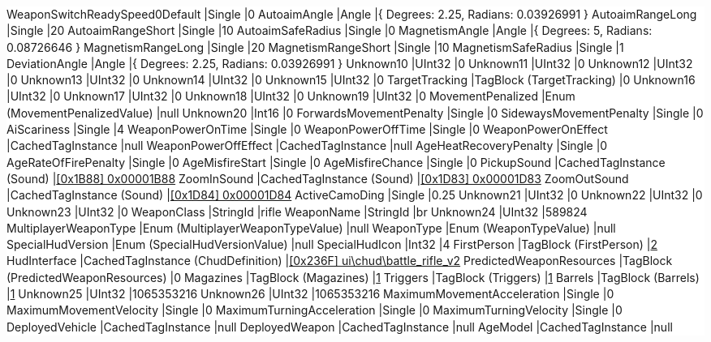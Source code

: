 WeaponSwitchReadySpeed0Default	|Single	|0
AutoaimAngle	|Angle	|{ Degrees: 2.25, Radians: 0.03926991 }
AutoaimRangeLong	|Single	|20
AutoaimRangeShort	|Single	|10
AutoaimSafeRadius	|Single	|0
MagnetismAngle	|Angle	|{ Degrees: 5, Radians: 0.08726646 }
MagnetismRangeLong	|Single	|20
MagnetismRangeShort	|Single	|10
MagnetismSafeRadius	|Single	|1
DeviationAngle	|Angle	|{ Degrees: 2.25, Radians: 0.03926991 }
Unknown10	|UInt32	|0
Unknown11	|UInt32	|0
Unknown12	|UInt32	|0
Unknown13	|UInt32	|0
Unknown14	|UInt32	|0
Unknown15	|UInt32	|0
TargetTracking	|TagBlock (TargetTracking)	|0
Unknown16	|UInt32	|0
Unknown17	|UInt32	|0
Unknown18	|UInt32	|0
Unknown19	|UInt32	|0
MovementPenalized	|Enum (MovementPenalizedValue)	|null
Unknown20	|Int16	|0
ForwardsMovementPenalty	|Single	|0
SidewaysMovementPenalty	|Single	|0
AiScariness	|Single	|4
WeaponPowerOnTime	|Single	|0
WeaponPowerOffTime	|Single	|0
WeaponPowerOnEffect	|CachedTagInstance	|null
WeaponPowerOffEffect	|CachedTagInstance	|null
AgeHeatRecoveryPenalty	|Single	|0
AgeRateOfFirePenalty	|Single	|0
AgeMisfireStart	|Single	|0
AgeMisfireChance	|Single	|0
PickupSound	|CachedTagInstance (Sound)	|[[0x1B88] 0x00001B88](../Sound/1B88.md)
ZoomInSound	|CachedTagInstance (Sound)	|[[0x1D83] 0x00001D83](../Sound/1D83.md)
ZoomOutSound	|CachedTagInstance (Sound)	|[[0x1D84] 0x00001D84](../Sound/1D84.md)
ActiveCamoDing	|Single	|0.25
Unknown21	|UInt32	|0
Unknown22	|UInt32	|0
Unknown23	|UInt32	|0
WeaponClass	|StringId	|rifle
WeaponName	|StringId	|br
Unknown24	|UInt32	|589824
MultiplayerWeaponType	|Enum (MultiplayerWeaponTypeValue)	|null
WeaponType	|Enum (WeaponTypeValue)	|null
SpecialHudVersion	|Enum (SpecialHudVersionValue)	|null
SpecialHudIcon	|Int32	|4
FirstPerson	|TagBlock (FirstPerson)	|[2](#firstperson)
HudInterface	|CachedTagInstance (ChudDefinition)	|[[0x236F] ui\chud\battle_rifle_v2](../ChudDefinition/236F.md)
PredictedWeaponResources	|TagBlock (PredictedWeaponResources)	|0
Magazines	|TagBlock (Magazines)	|[1](#magazines)
Triggers	|TagBlock (Triggers)	|[1](#triggers)
Barrels	|TagBlock (Barrels)	|[1](#barrels)
Unknown25	|UInt32	|1065353216
Unknown26	|UInt32	|1065353216
MaximumMovementAcceleration	|Single	|0
MaximumMovementVelocity	|Single	|0
MaximumTurningAcceleration	|Single	|0
MaximumTurningVelocity	|Single	|0
DeployedVehicle	|CachedTagInstance	|null
DeployedWeapon	|CachedTagInstance	|null
AgeModel	|CachedTagInstance	|null